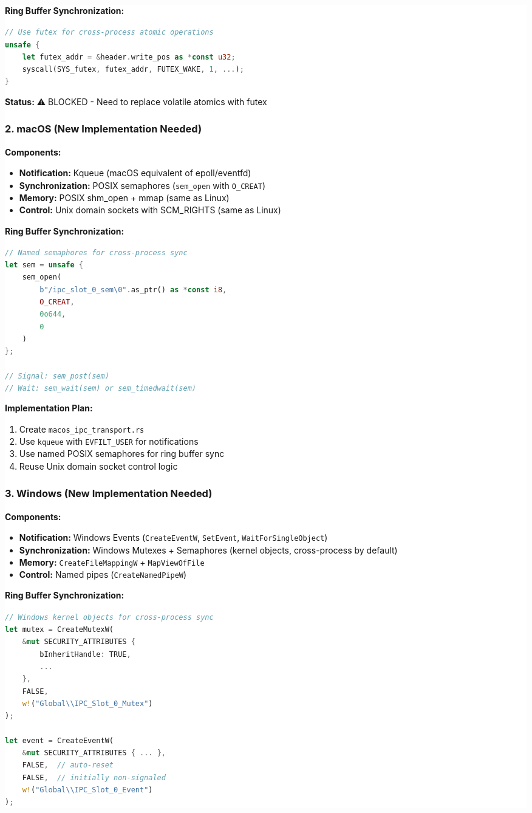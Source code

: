 **Ring Buffer Synchronization:**
```rust
// Use futex for cross-process atomic operations
unsafe {
    let futex_addr = &header.write_pos as *const u32;
    syscall(SYS_futex, futex_addr, FUTEX_WAKE, 1, ...);
}
```

**Status:** ⚠️ BLOCKED - Need to replace volatile atomics with futex

### 2. macOS (New Implementation Needed)

**Components:**
- **Notification:** Kqueue (macOS equivalent of epoll/eventfd)
- **Synchronization:** POSIX semaphores (`sem_open` with `O_CREAT`)
- **Memory:** POSIX shm_open + mmap (same as Linux)
- **Control:** Unix domain sockets with SCM_RIGHTS (same as Linux)

**Ring Buffer Synchronization:**
```rust
// Named semaphores for cross-process sync
let sem = unsafe { 
    sem_open(
        b"/ipc_slot_0_sem\0".as_ptr() as *const i8,
        O_CREAT,
        0o644,
        0
    )
};

// Signal: sem_post(sem)
// Wait: sem_wait(sem) or sem_timedwait(sem)
```

**Implementation Plan:**
1. Create `macos_ipc_transport.rs`
2. Use `kqueue` with `EVFILT_USER` for notifications
3. Use named POSIX semaphores for ring buffer sync
4. Reuse Unix domain socket control logic

### 3. Windows (New Implementation Needed)

**Components:**
- **Notification:** Windows Events (`CreateEventW`, `SetEvent`, `WaitForSingleObject`)
- **Synchronization:** Windows Mutexes + Semaphores (kernel objects, cross-process by default)
- **Memory:** `CreateFileMappingW` + `MapViewOfFile`
- **Control:** Named pipes (`CreateNamedPipeW`)

**Ring Buffer Synchronization:**
```rust
// Windows kernel objects for cross-process sync
let mutex = CreateMutexW(
    &mut SECURITY_ATTRIBUTES { 
        bInheritHandle: TRUE,
        ... 
    },
    FALSE,
    w!("Global\\IPC_Slot_0_Mutex")
);

let event = CreateEventW(
    &mut SECURITY_ATTRIBUTES { ... },
    FALSE,  // auto-reset
    FALSE,  // initially non-signaled
    w!("Global\\IPC_Slot_0_Event")
);
```